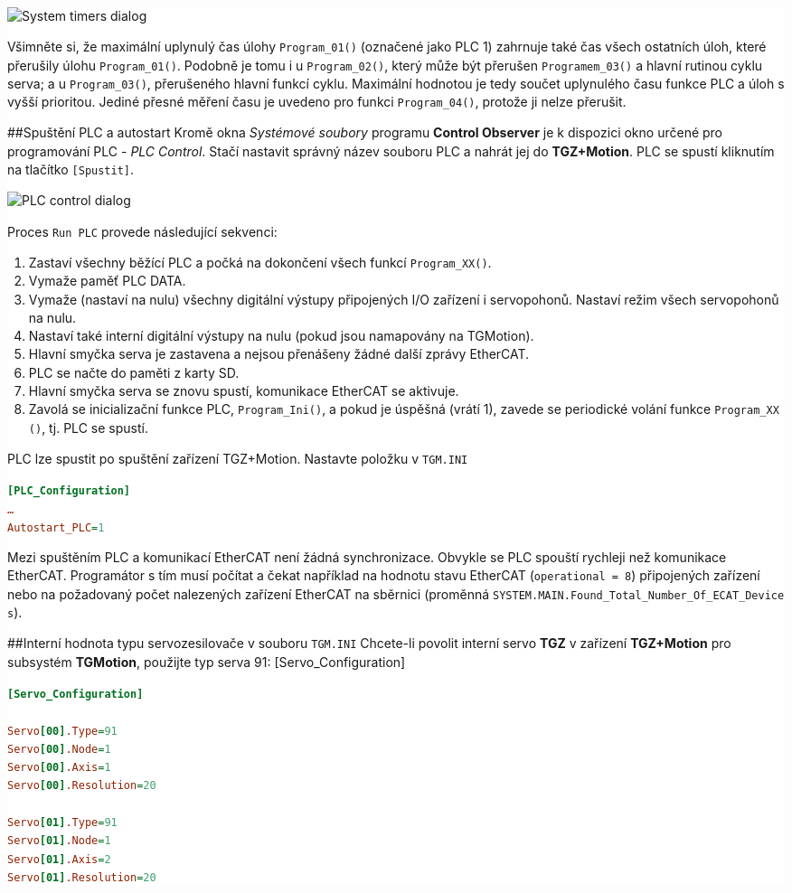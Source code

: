 <img src="../../img/systemTimers.png" alt="System timers dialog" style="width:60%;">

Všimněte si, že maximální uplynulý čas úlohy `Program_01()` (označené jako PLC 1) zahrnuje také čas všech ostatních úloh, které přerušily úlohu `Program_01()`.
Podobně je tomu i u `Program_02()`, který může být přerušen `Programem_03()` a hlavní rutinou cyklu serva; a u `Program_03()`, přerušeného hlavní funkcí cyklu.
Maximální hodnotou je tedy součet uplynulého času funkce PLC a úloh s vyšší prioritou.
Jediné přesné měření času je uvedeno pro funkci `Program_04()`, protože ji nelze přerušit.

##Spuštění PLC a autostart
Kromě okna *Systémové soubory* programu **Control Observer** je k dispozici okno určené pro programování PLC - *PLC Control*.
Stačí nastavit správný název souboru PLC a nahrát jej do **TGZ+Motion**.
PLC se spustí kliknutím na tlačítko `[Spustit]`. 

<img src="../../img/PLCcontrol.png" alt="PLC control dialog" style="width:60%;">

Proces `Run PLC` provede následující sekvenci:

1. Zastaví všechny běžící PLC a počká na dokončení všech funkcí `Program_XX()`.
2. Vymaže paměť PLC DATA.
3. Vymaže (nastaví na nulu) všechny digitální výstupy připojených I/O zařízení i servopohonů. Nastaví režim všech servopohonů na nulu.
4. Nastaví také interní digitální výstupy na nulu (pokud jsou namapovány na TGMotion).
5. Hlavní smyčka serva je zastavena a nejsou přenášeny žádné další zprávy EtherCAT.
6. PLC se načte do paměti z karty SD.
7. Hlavní smyčka serva se znovu spustí, komunikace EtherCAT se aktivuje.
8. Zavolá se inicializační funkce PLC, `Program_Ini()`, a pokud je úspěšná (vrátí 1), zavede se periodické volání funkce `Program_XX()`, tj. PLC se spustí.

   
	
PLC lze spustit po spuštění zařízení TGZ+Motion.
Nastavte položku v `TGM.INI`

``` ini
[PLC_Configuration]
…
Autostart_PLC=1
```

Mezi spuštěním PLC a komunikací EtherCAT není žádná synchronizace.
Obvykle se PLC spouští rychleji než komunikace EtherCAT.
Programátor s tím musí počítat a čekat například na hodnotu stavu EtherCAT (`operational = 8`) připojených zařízení nebo na požadovaný počet nalezených zařízení EtherCAT na sběrnici (proměnná `SYSTEM.MAIN.Found_Total_Number_Of_ECAT_Devices`).

##Interní hodnota typu servozesilovače v souboru `TGM.INI`
Chcete-li povolit interní servo **TGZ** v zařízení **TGZ+Motion** pro subsystém **TGMotion**, použijte typ serva 91:
[Servo_Configuration]

``` ini
[Servo_Configuration]

Servo[00].Type=91
Servo[00].Node=1
Servo[00].Axis=1
Servo[00].Resolution=20

Servo[01].Type=91
Servo[01].Node=1
Servo[01].Axis=2
Servo[01].Resolution=20
```
